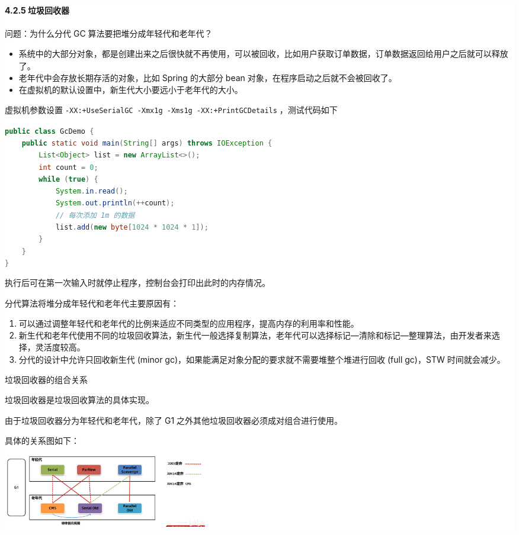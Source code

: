
#### 4.2.5 垃圾回收器

问题：为什么分代 GC 算法要把堆分成年轻代和老年代？

- 系统中的大部分对象，都是创建出来之后很快就不再使用，可以被回收，比如用户获取订单数据，订单数据返回给用户之后就可以释放了。
- 老年代中会存放长期存活的对象，比如 Spring 的大部分 bean 对象，在程序启动之后就不会被回收了。
- 在虚拟机的默认设置中，新生代大小要远小于老年代的大小。



虚拟机参数设置 `-XX:+UseSerialGC -Xmx1g -Xms1g -XX:+PrintGCDetails` ，测试代码如下

```java
public class GcDemo {
    public static void main(String[] args) throws IOException {
        List<Object> list = new ArrayList<>();
        int count = 0;
        while (true) {
            System.in.read();
            System.out.println(++count);
            // 每次添加 1m 的数据
            list.add(new byte[1024 * 1024 * 1]);
        }
    }
}
```

执行后可在第一次输入时就停止程序，控制台会打印出此时的内存情况。



分代算法将堆分成年轻代和老年代主要原因有：

1. 可以通过调整年轻代和老年代的比例来适应不同类型的应用程序，提高内存的利用率和性能。
2. 新生代和老年代使用不同的垃圾回收算法，新生代一般选择复制算法，老年代可以选择标记—清除和标记—整理算法，由开发者来选择，灵活度较高。
3. 分代的设计中允许只回收新生代 (minor gc)，如果能满足对象分配的要求就不需要堆整个堆进行回收 (full gc)，STW 时间就会减少。



垃圾回收器的组合关系

垃圾回收器是垃圾回收算法的具体实现。

由于垃圾回收器分为年轻代和老年代，除了 G1 之外其他垃圾回收器必须成对组合进行使用。

具体的关系图如下：

<img src="Java虚拟机基础/image-20240330100559723.png" alt="image-20240330100559723" style="zoom:33%;" />
